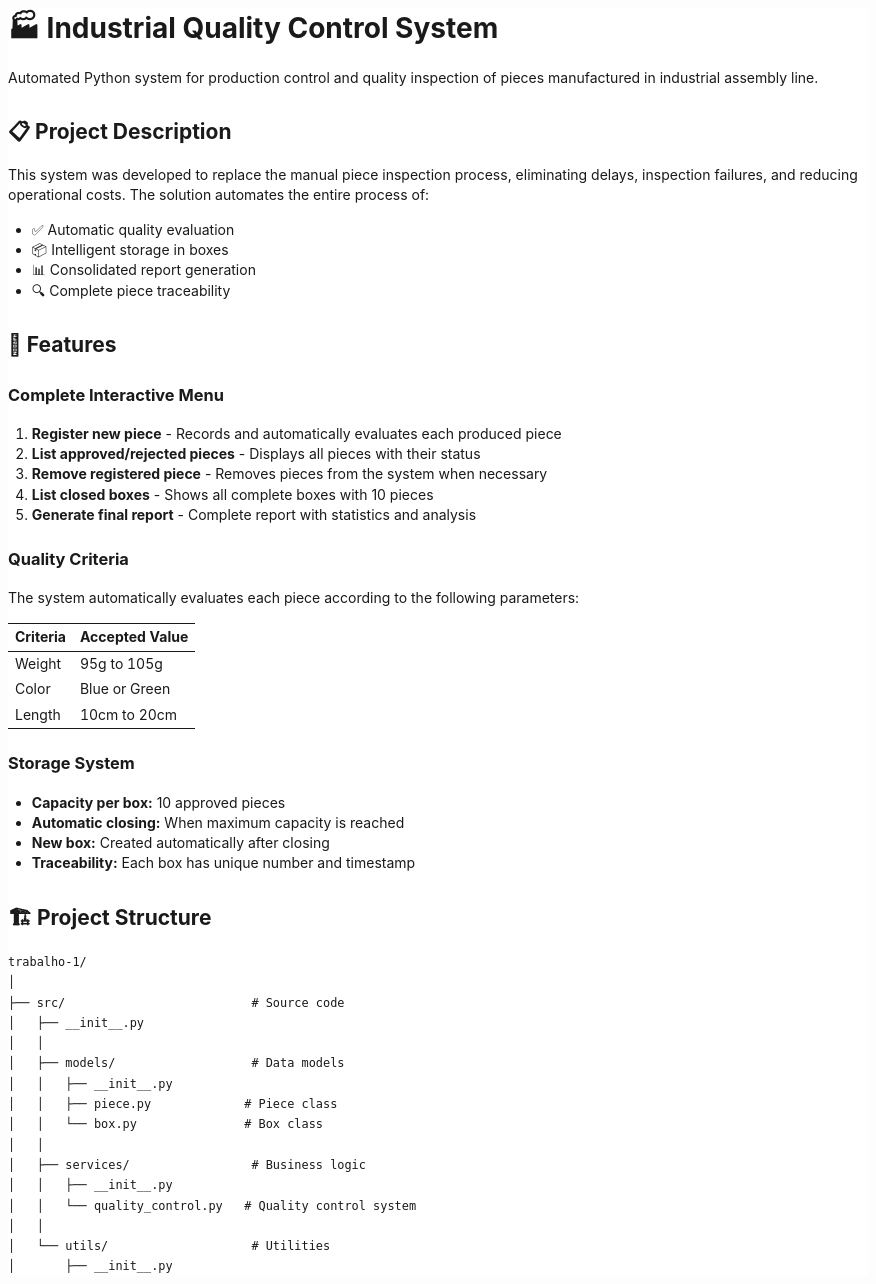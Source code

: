 # 🏭 Industrial Quality Control System

Automated Python system for production control and quality inspection of pieces manufactured in industrial assembly line.

## 📋 Project Description

This system was developed to replace the manual piece inspection process, eliminating delays, inspection failures, and reducing operational costs. The solution automates the entire process of:

- ✅ Automatic quality evaluation
- 📦 Intelligent storage in boxes
- 📊 Consolidated report generation
- 🔍 Complete piece traceability

## 🎯 Features

### Complete Interactive Menu

1. **Register new piece** - Records and automatically evaluates each produced piece
2. **List approved/rejected pieces** - Displays all pieces with their status
3. **Remove registered piece** - Removes pieces from the system when necessary
4. **List closed boxes** - Shows all complete boxes with 10 pieces
5. **Generate final report** - Complete report with statistics and analysis

### Quality Criteria

The system automatically evaluates each piece according to the following parameters:

| Criteria | Accepted Value |
|----------|---------------|
| Weight | 95g to 105g |
| Color | Blue or Green |
| Length | 10cm to 20cm |

### Storage System

- **Capacity per box:** 10 approved pieces
- **Automatic closing:** When maximum capacity is reached
- **New box:** Created automatically after closing
- **Traceability:** Each box has unique number and timestamp

## 🏗️ Project Structure

```
trabalho-1/
│
├── src/                          # Source code
│   ├── __init__.py
│   │
│   ├── models/                   # Data models
│   │   ├── __init__.py
│   │   ├── piece.py             # Piece class
│   │   └── box.py               # Box class
│   │
│   ├── services/                 # Business logic
│   │   ├── __init__.py
│   │   └── quality_control.py   # Quality control system
│   │
│   └── utils/                    # Utilities
│       ├── __init__.py
```